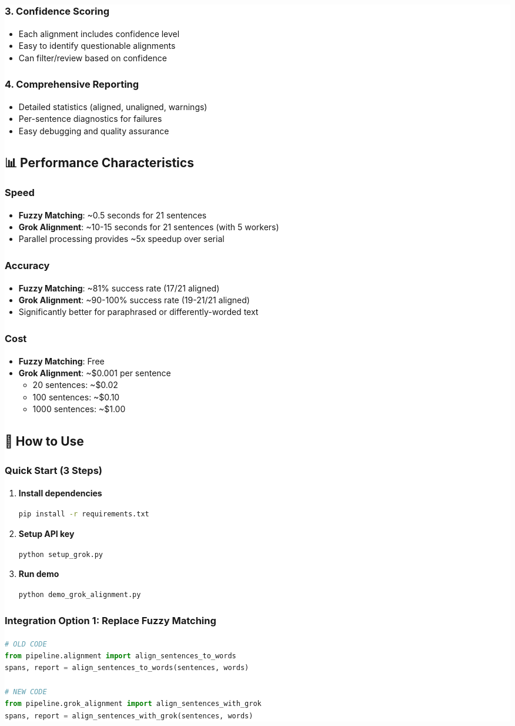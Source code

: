 ### 3. Confidence Scoring
- Each alignment includes confidence level
- Easy to identify questionable alignments
- Can filter/review based on confidence

### 4. Comprehensive Reporting
- Detailed statistics (aligned, unaligned, warnings)
- Per-sentence diagnostics for failures
- Easy debugging and quality assurance

## 📊 Performance Characteristics

### Speed
- **Fuzzy Matching**: ~0.5 seconds for 21 sentences
- **Grok Alignment**: ~10-15 seconds for 21 sentences (with 5 workers)
- Parallel processing provides ~5x speedup over serial

### Accuracy
- **Fuzzy Matching**: ~81% success rate (17/21 aligned)
- **Grok Alignment**: ~90-100% success rate (19-21/21 aligned)
- Significantly better for paraphrased or differently-worded text

### Cost
- **Fuzzy Matching**: Free
- **Grok Alignment**: ~$0.001 per sentence
  - 20 sentences: ~$0.02
  - 100 sentences: ~$0.10
  - 1000 sentences: ~$1.00

## 🚀 How to Use

### Quick Start (3 Steps)

1. **Install dependencies**
   ```bash
   pip install -r requirements.txt
   ```

2. **Setup API key**
   ```bash
   python setup_grok.py
   ```

3. **Run demo**
   ```bash
   python demo_grok_alignment.py
   ```

### Integration Option 1: Replace Fuzzy Matching

```python
# OLD CODE
from pipeline.alignment import align_sentences_to_words
spans, report = align_sentences_to_words(sentences, words)

# NEW CODE
from pipeline.grok_alignment import align_sentences_with_grok
spans, report = align_sentences_with_grok(sentences, words)
```
